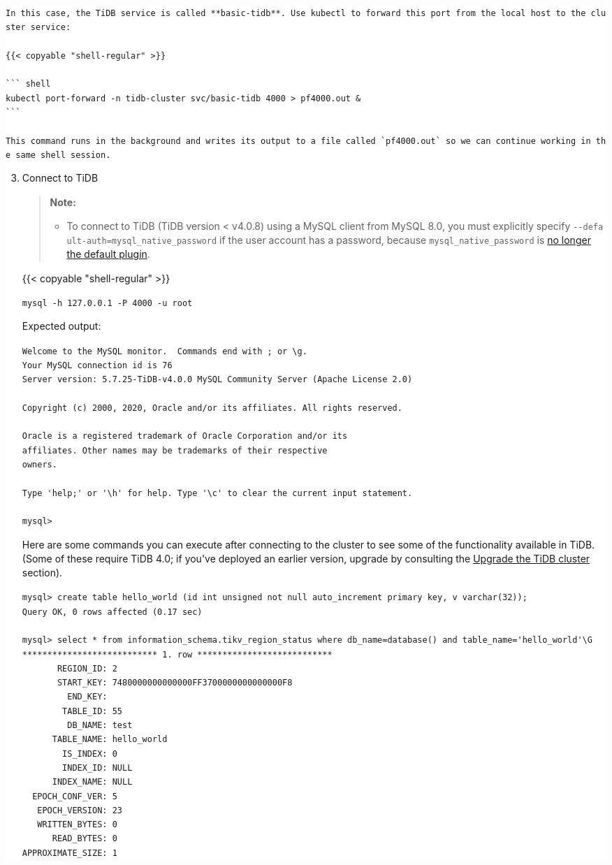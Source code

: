     In this case, the TiDB service is called **basic-tidb**. Use kubectl to forward this port from the local host to the cluster service:

    {{< copyable "shell-regular" >}}

    ``` shell
    kubectl port-forward -n tidb-cluster svc/basic-tidb 4000 > pf4000.out &
    ```

    This command runs in the background and writes its output to a file called `pf4000.out` so we can continue working in the same shell session.

3. Connect to TiDB

    > **Note:**
    >
    > + To connect to TiDB (TiDB version < v4.0.8) using a MySQL client from MySQL 8.0, you must explicitly specify `--default-auth=mysql_native_password` if the user account has a password, because `mysql_native_password` is [no longer the default plugin](https://dev.mysql.com/doc/refman/8.0/en/upgrading-from-previous-series.html#upgrade-caching-sha2-password).
    
    {{< copyable "shell-regular" >}}

    ``` shell
    mysql -h 127.0.0.1 -P 4000 -u root
    ```

    Expected output:

    ```
    Welcome to the MySQL monitor.  Commands end with ; or \g.
    Your MySQL connection id is 76
    Server version: 5.7.25-TiDB-v4.0.0 MySQL Community Server (Apache License 2.0)

    Copyright (c) 2000, 2020, Oracle and/or its affiliates. All rights reserved.

    Oracle is a registered trademark of Oracle Corporation and/or its
    affiliates. Other names may be trademarks of their respective
    owners.

    Type 'help;' or '\h' for help. Type '\c' to clear the current input statement.

    mysql>
    ```

    Here are some commands you can execute after connecting to the cluster to see some of the functionality available in TiDB. (Some of these require TiDB 4.0; if you've deployed an earlier version, upgrade by consulting the [Upgrade the TiDB cluster](#upgrade-the-tidb-cluster) section).

    ```
    mysql> create table hello_world (id int unsigned not null auto_increment primary key, v varchar(32));
    Query OK, 0 rows affected (0.17 sec)

    mysql> select * from information_schema.tikv_region_status where db_name=database() and table_name='hello_world'\G
    *************************** 1. row ***************************
           REGION_ID: 2
           START_KEY: 7480000000000000FF3700000000000000F8
             END_KEY:
            TABLE_ID: 55
             DB_NAME: test
          TABLE_NAME: hello_world
            IS_INDEX: 0
            INDEX_ID: NULL
          INDEX_NAME: NULL
      EPOCH_CONF_VER: 5
       EPOCH_VERSION: 23
       WRITTEN_BYTES: 0
          READ_BYTES: 0
    APPROXIMATE_SIZE: 1